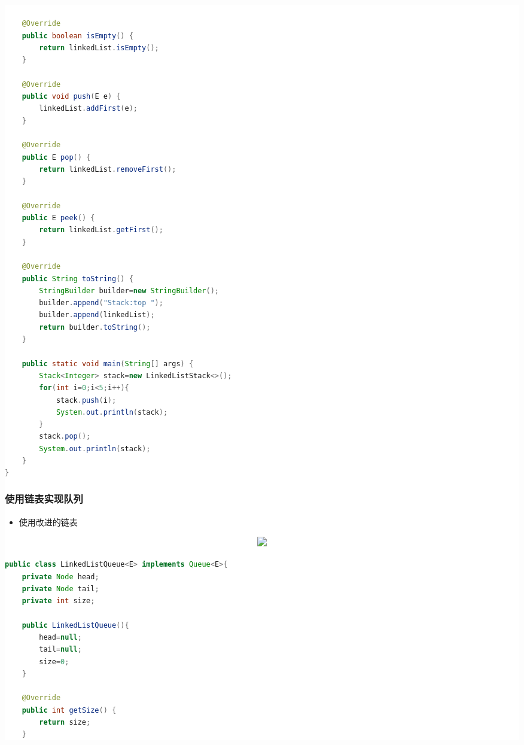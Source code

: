 ```java

    @Override
    public boolean isEmpty() {
        return linkedList.isEmpty();
    }

    @Override
    public void push(E e) {
        linkedList.addFirst(e);
    }

    @Override
    public E pop() {
        return linkedList.removeFirst();
    }

    @Override
    public E peek() {
        return linkedList.getFirst();
    }

    @Override
    public String toString() {
        StringBuilder builder=new StringBuilder();
        builder.append("Stack:top ");
        builder.append(linkedList);
        return builder.toString();
    }

    public static void main(String[] args) {
        Stack<Integer> stack=new LinkedListStack<>();
        for(int i=0;i<5;i++){
            stack.push(i);
            System.out.println(stack);
        }
        stack.pop();
        System.out.println(stack);
    }
}
```

### 使用链表实现队列
* 使用改进的链表

<div align="center"><img src="https://gitee.com/duhouan/ImagePro/raw/master/java-notes/dataStructure/linkedlist//linkedlist_17.png" width="600"/></div>

```java
public class LinkedListQueue<E> implements Queue<E>{
    private Node head;
    private Node tail;
    private int size;

    public LinkedListQueue(){
        head=null;
        tail=null;
        size=0;
    }

    @Override
    public int getSize() {
        return size;
    }

```